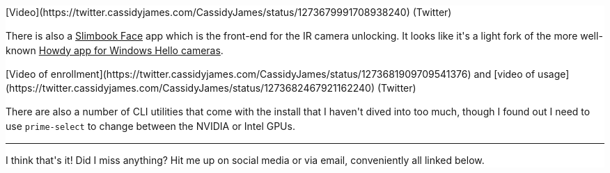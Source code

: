 <aside markdown="1">
[Video](https://twitter.cassidyjames.com/CassidyJames/status/1273679991708938240) (Twitter)
</aside>

There is also a [Slimbook Face](https://slimbook.es/en/tutoriales/aplicaciones-slimbook/400-slimbook-face-biometric-recognition-and-dont-enter-more-passwords) app which is the front-end for the IR camera unlocking. It looks like it's a light fork of the more well-known [Howdy app for Windows Hello cameras](https://github.com/boltgolt/howdy).

<aside markdown="1">
[Video of enrollment](https://twitter.cassidyjames.com/CassidyJames/status/1273681909709541376) and [video of usage](https://twitter.cassidyjames.com/CassidyJames/status/1273682467921162240) (Twitter)
</aside>

There are also a number of CLI utilities that come with the install that I haven't dived into too much, though I found out I need to use `prime-select` to change between the NVIDIA or Intel GPUs.

---

I think that's it! Did I miss anything? Hit me up on social media or via email, conveniently all linked below.

[pro-x]: https://slimbook.es/en/pro-x-en

